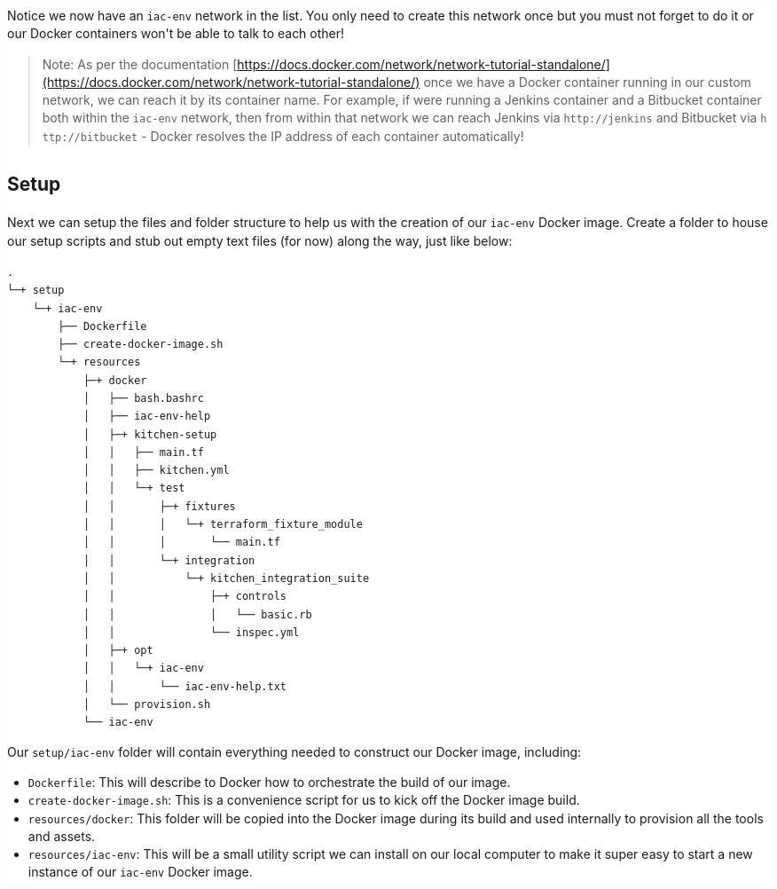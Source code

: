 Notice we now have an `iac-env` network in the list. You only need to create this network once but you must not forget to do it or our Docker containers won't be able to talk to each other!

> Note: As per the documentation [https://docs.docker.com/network/network-tutorial-standalone/](https://docs.docker.com/network/network-tutorial-standalone/) once we have a Docker container running in our custom network, we can reach it by its container name. For example, if were running a Jenkins container and a Bitbucket container both within the `iac-env` network, then from within that network we can reach Jenkins via `http://jenkins` and Bitbucket via `http://bitbucket` - Docker resolves the IP address of each container automatically!

## Setup

Next we can setup the files and folder structure to help us with the creation of our `iac-env` Docker image. Create a folder to house our setup scripts and stub out empty text files (for now) along the way, just like below:

```
.
└─+ setup
    └─+ iac-env
        ├── Dockerfile
        ├── create-docker-image.sh
        └─+ resources
            ├─+ docker
            │   ├── bash.bashrc
            │   ├── iac-env-help
            │   ├─+ kitchen-setup
            │   │   ├── main.tf
            │   │   ├── kitchen.yml
            │   │   └─+ test
            │   │       ├─+ fixtures
            │   │       │   └─+ terraform_fixture_module
            │   │       │       └── main.tf
            │   │       └─+ integration
            │   │           └─+ kitchen_integration_suite
            │   │               ├─+ controls
            │   │               │   └── basic.rb
            │   │               └── inspec.yml
            │   ├─+ opt
            │   │   └─+ iac-env
            │   │       └── iac-env-help.txt
            │   └── provision.sh
            └── iac-env
```

Our `setup/iac-env` folder will contain everything needed to construct our Docker image, including:

- `Dockerfile`: This will describe to Docker how to orchestrate the build of our image.
- `create-docker-image.sh`: This is a convenience script for us to kick off the Docker image build.
- `resources/docker`: This folder will be copied into the Docker image during its build and used internally to provision all the tools and assets.
- `resources/iac-env`: This will be a small utility script we can install on our local computer to make it super easy to start a new instance of our `iac-env` Docker image.
